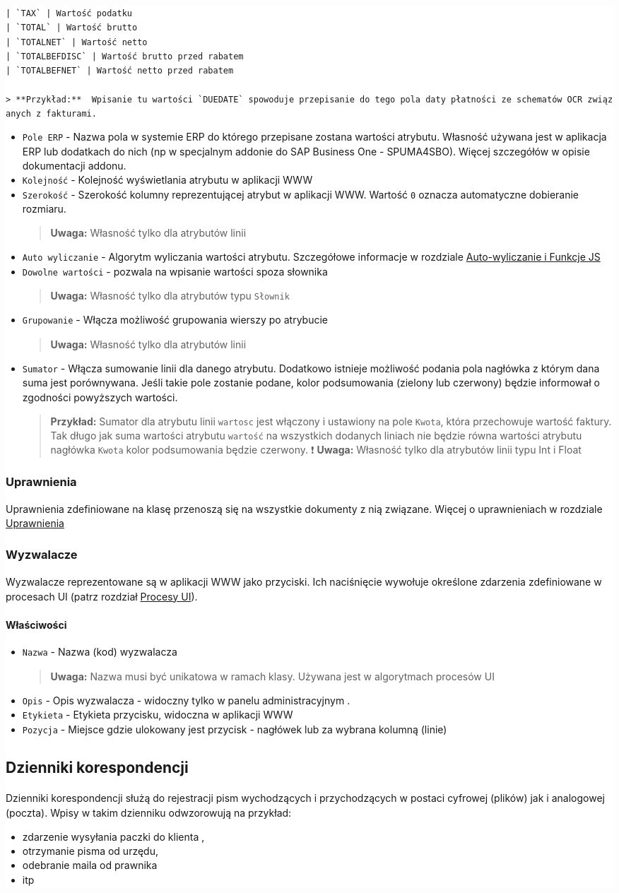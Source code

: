     | `TAX` | Wartość podatku
    | `TOTAL` | Wartość brutto
    | `TOTALNET` | Wartość netto
    | `TOTALBEFDISC` | Wartość brutto przed rabatem 
    | `TOTALBEFNET` | Wartość netto przed rabatem

    > **Przykład:**  Wpisanie tu wartości `DUEDATE` spowoduje przepisanie do tego pola daty płatności ze schematów OCR związanych z fakturami. 
   
- `Pole ERP` - Nazwa pola w systemie ERP do którego przepisane zostana wartości atrybutu. 
    Własność używana jest   w aplikacja ERP lub dodatkach do nich (np w specjalnym addonie do SAP Business One -  SPUMA4SBO). Więcej szczegółów w opisie dokumentacji addonu.  
- `Kolejność` - Kolejność wyświetlania atrybutu w aplikacji WWW
- `Szerokość` - Szerokość kolumny reprezentującej atrybut w aplikacji WWW. Wartość `0` oznacza automatyczne dobieranie rozmiaru.
    > **Uwaga:** Własność tylko dla atrybutów linii
- `Auto wyliczanie` - Algorytm wyliczania wartości atrybutu. Szczegółowe informacje w rozdziale [Auto-wyliczanie i Funkcje JS](#funkcje_js)
- `Dowolne wartości` - pozwala na wpisanie wartości spoza słownika
    > **Uwaga:** Własność tylko dla atrybutów typu `Słownik`
- `Grupowanie` - Włącza możliwość grupowania wierszy  po atrybucie  
    > **Uwaga:** Własność tylko dla atrybutów linii
- `Sumator` - Włącza sumowanie linii dla danego atrybutu. Dodatkowo istnieje możliwość podania pola nagłówka  z którym dana suma jest porównywana. Jeśli takie pole zostanie podane, kolor podsumowania (zielony lub czerwony) będzie informował o zgodności powyższych wartości.
    > **Przykład:** Sumator dla atrybutu linii `wartosc` jest włączony i ustawiony na pole `Kwota`, która przechowuje wartość faktury. Tak długo jak suma wartości atrybutu `wartość` na wszystkich dodanych liniach nie będzie równa wartości atrybutu nagłówka `Kwota` kolor podsumowania będzie czerwony.
    > ❗ **Uwaga:** Własność tylko dla atrybutów linii typu Int i Float

### Uprawnienia
Uprawnienia zdefiniowane na klasę przenoszą się na wszystkie dokumenty z nią związane.
Więcej o uprawnieniach w rozdziale [Uprawnienia](#uprawnienia)

### Wyzwalacze
Wyzwalacze reprezentowane są w aplikacji WWW jako przyciski. Ich naciśnięcie wywołuje określone zdarzenia zdefiniowane  w procesach UI (patrz rozdział [Procesy UI](#procesy_ui)).
#### Właściwości
- `Nazwa` - Nazwa (kod) wyzwalacza
    > **Uwaga:** Nazwa musi być unikatowa w ramach klasy.  Używana jest w algorytmach procesów UI
- `Opis` - Opis wyzwalacza - widoczny tylko w panelu administracyjnym .
- `Etykieta` -  Etykieta przycisku,  widoczna w aplikacji WWW
- `Pozycja` -  Miejsce gdzie ulokowany jest przycisk - nagłówek lub za wybrana kolumną (linie)

## <a id='dzienniki' href='dzienniki' hidden='true'></a> Dzienniki korespondencji
Dzienniki korespondencji służą do rejestracji pism wychodzących i przychodzących  w postaci cyfrowej (plików) jak i analogowej (poczta). Wpisy w takim dzienniku odwzorowują na przykład:    
- zdarzenie wysyłania paczki do klienta ,
- otrzymanie pisma od urzędu, 
- odebranie maila od prawnika 
- itp
